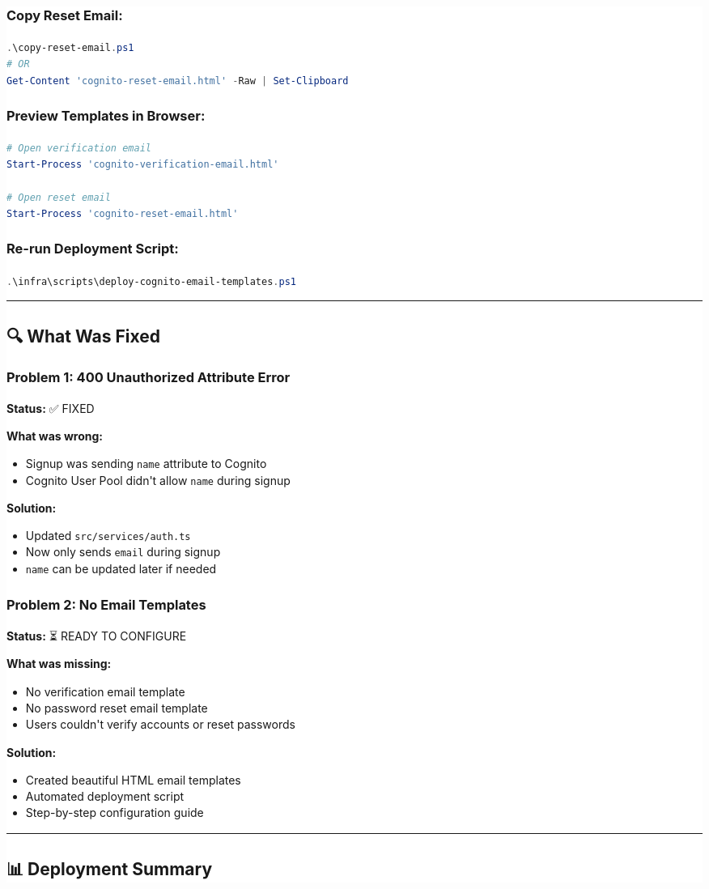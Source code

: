 ### Copy Reset Email:
```powershell
.\copy-reset-email.ps1
# OR
Get-Content 'cognito-reset-email.html' -Raw | Set-Clipboard
```

### Preview Templates in Browser:
```powershell
# Open verification email
Start-Process 'cognito-verification-email.html'

# Open reset email
Start-Process 'cognito-reset-email.html'
```

### Re-run Deployment Script:
```powershell
.\infra\scripts\deploy-cognito-email-templates.ps1
```

---

## 🔍 What Was Fixed

### Problem 1: 400 Unauthorized Attribute Error
**Status:** ✅ FIXED

**What was wrong:**
- Signup was sending `name` attribute to Cognito
- Cognito User Pool didn't allow `name` during signup

**Solution:**
- Updated `src/services/auth.ts`
- Now only sends `email` during signup
- `name` can be updated later if needed

### Problem 2: No Email Templates
**Status:** ⏳ READY TO CONFIGURE

**What was missing:**
- No verification email template
- No password reset email template
- Users couldn't verify accounts or reset passwords

**Solution:**
- Created beautiful HTML email templates
- Automated deployment script
- Step-by-step configuration guide

---

## 📊 Deployment Summary
